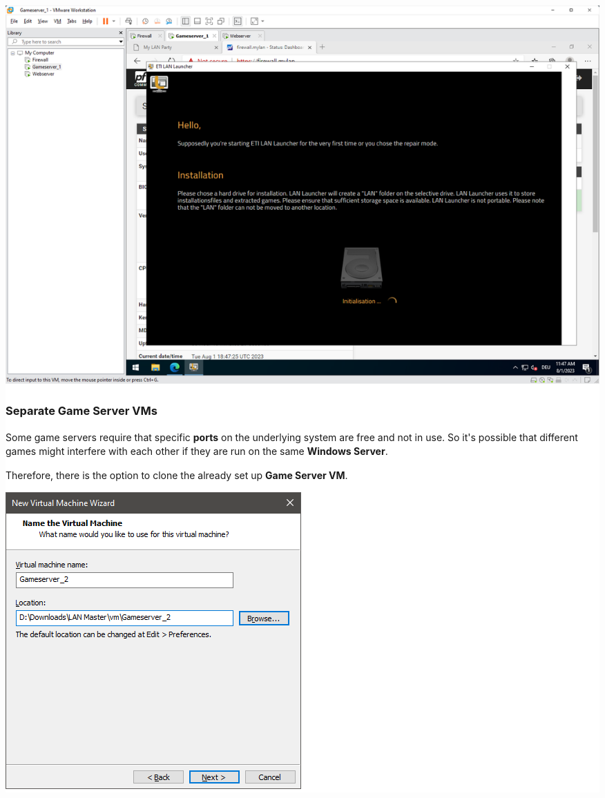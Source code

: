 ![Image](images/vmware_LpdAVOYktw.png)


### Separate Game Server VMs

Some game servers require that specific **ports** on the underlying system are free and not in use. So it's possible that different games might interfere with each other if they are run on the same **Windows Server**.

Therefore, there is the option to clone the already set up **Game Server VM**.

![](images/vmware_0pakStdmYB.png)
